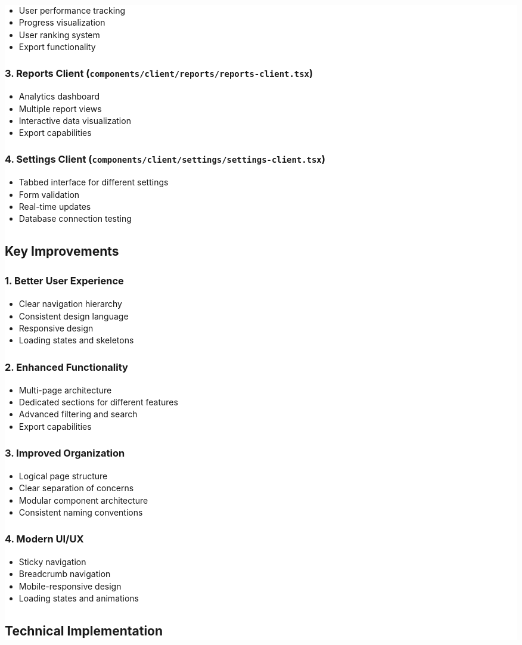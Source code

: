 - User performance tracking
- Progress visualization
- User ranking system
- Export functionality

### 3. Reports Client (`components/client/reports/reports-client.tsx`)

- Analytics dashboard
- Multiple report views
- Interactive data visualization
- Export capabilities

### 4. Settings Client (`components/client/settings/settings-client.tsx`)

- Tabbed interface for different settings
- Form validation
- Real-time updates
- Database connection testing

## Key Improvements

### 1. **Better User Experience**

- Clear navigation hierarchy
- Consistent design language
- Responsive design
- Loading states and skeletons

### 2. **Enhanced Functionality**

- Multi-page architecture
- Dedicated sections for different features
- Advanced filtering and search
- Export capabilities

### 3. **Improved Organization**

- Logical page structure
- Clear separation of concerns
- Modular component architecture
- Consistent naming conventions

### 4. **Modern UI/UX**

- Sticky navigation
- Breadcrumb navigation
- Mobile-responsive design
- Loading states and animations

## Technical Implementation

